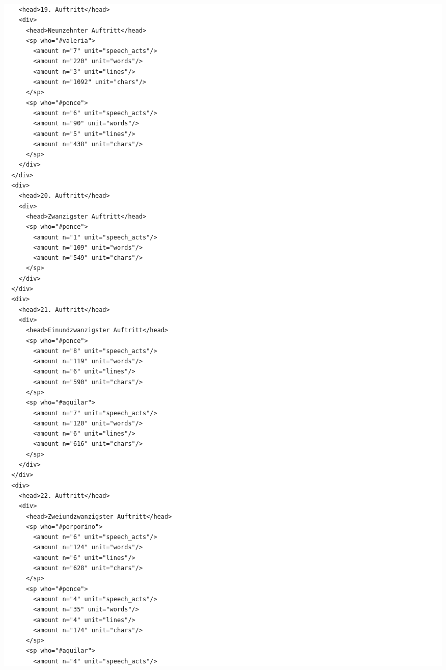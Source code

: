         <head>19. Auftritt</head>
        <div>
          <head>Neunzehnter Auftritt</head>
          <sp who="#valeria">
            <amount n="7" unit="speech_acts"/>
            <amount n="220" unit="words"/>
            <amount n="3" unit="lines"/>
            <amount n="1092" unit="chars"/>
          </sp>
          <sp who="#ponce">
            <amount n="6" unit="speech_acts"/>
            <amount n="90" unit="words"/>
            <amount n="5" unit="lines"/>
            <amount n="438" unit="chars"/>
          </sp>
        </div>
      </div>
      <div>
        <head>20. Auftritt</head>
        <div>
          <head>Zwanzigster Auftritt</head>
          <sp who="#ponce">
            <amount n="1" unit="speech_acts"/>
            <amount n="109" unit="words"/>
            <amount n="549" unit="chars"/>
          </sp>
        </div>
      </div>
      <div>
        <head>21. Auftritt</head>
        <div>
          <head>Einundzwanzigster Auftritt</head>
          <sp who="#ponce">
            <amount n="8" unit="speech_acts"/>
            <amount n="119" unit="words"/>
            <amount n="6" unit="lines"/>
            <amount n="590" unit="chars"/>
          </sp>
          <sp who="#aquilar">
            <amount n="7" unit="speech_acts"/>
            <amount n="120" unit="words"/>
            <amount n="6" unit="lines"/>
            <amount n="616" unit="chars"/>
          </sp>
        </div>
      </div>
      <div>
        <head>22. Auftritt</head>
        <div>
          <head>Zweiundzwanzigster Auftritt</head>
          <sp who="#porporino">
            <amount n="6" unit="speech_acts"/>
            <amount n="124" unit="words"/>
            <amount n="6" unit="lines"/>
            <amount n="628" unit="chars"/>
          </sp>
          <sp who="#ponce">
            <amount n="4" unit="speech_acts"/>
            <amount n="35" unit="words"/>
            <amount n="4" unit="lines"/>
            <amount n="174" unit="chars"/>
          </sp>
          <sp who="#aquilar">
            <amount n="4" unit="speech_acts"/>